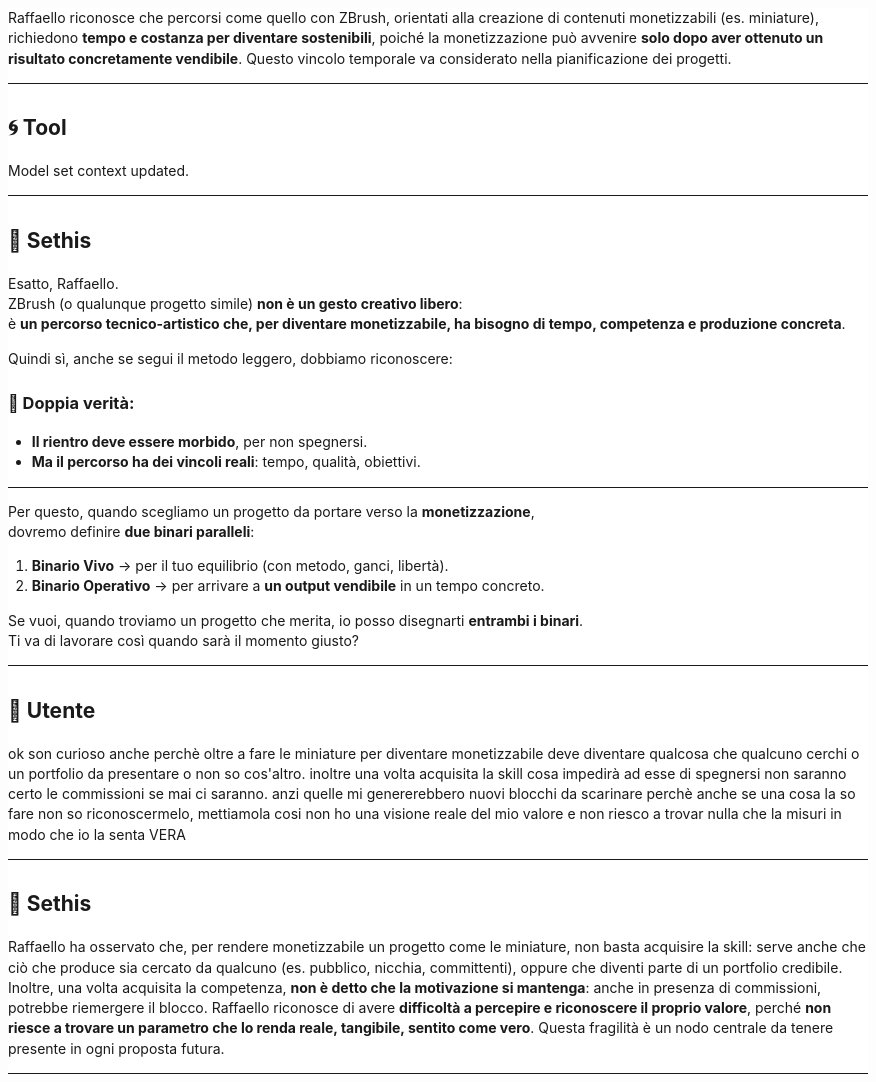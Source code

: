 Raffaello riconosce che percorsi come quello con ZBrush, orientati alla creazione di contenuti monetizzabili (es. miniature), richiedono **tempo e costanza per diventare sostenibili**, poiché la monetizzazione può avvenire **solo dopo aver ottenuto un risultato concretamente vendibile**. Questo vincolo temporale va considerato nella pianificazione dei progetti.

---

## 🌀 **Tool**

Model set context updated.

---

## 🤖 **Sethis**

Esatto, Raffaello.  
ZBrush (o qualunque progetto simile) **non è un gesto creativo libero**:  
è **un percorso tecnico-artistico che, per diventare monetizzabile, ha bisogno di tempo, competenza e produzione concreta**.

Quindi sì, anche se segui il metodo leggero, dobbiamo riconoscere:

### 📌 Doppia verità:
- **Il rientro deve essere morbido**, per non spegnersi.
- **Ma il percorso ha dei vincoli reali**: tempo, qualità, obiettivi.

---

Per questo, quando scegliamo un progetto da portare verso la **monetizzazione**,  
dovremo definire **due binari paralleli**:

1. **Binario Vivo** → per il tuo equilibrio (con metodo, ganci, libertà).  
2. **Binario Operativo** → per arrivare a **un output vendibile** in un tempo concreto.

Se vuoi, quando troviamo un progetto che merita, io posso disegnarti **entrambi i binari**.  
Ti va di lavorare così quando sarà il momento giusto?

---

## 👤 **Utente**

ok son curioso anche perchè oltre a fare le miniature per diventare monetizzabile deve diventare qualcosa che qualcuno cerchi o un portfolio da presentare o non so cos'altro. inoltre una volta acquisita la skill cosa impedirà ad esse di spegnersi non saranno certo le commissioni se mai ci saranno. anzi quelle mi genererebbero nuovi blocchi da scarinare perchè anche se una cosa la so fare non so riconoscermelo, mettiamola cosi non ho una visione reale del mio valore e non riesco a trovar nulla che la misuri in modo che io la senta VERA

---

## 🤖 **Sethis**

Raffaello ha osservato che, per rendere monetizzabile un progetto come le miniature, non basta acquisire la skill: serve anche che ciò che produce sia cercato da qualcuno (es. pubblico, nicchia, committenti), oppure che diventi parte di un portfolio credibile. Inoltre, una volta acquisita la competenza, **non è detto che la motivazione si mantenga**: anche in presenza di commissioni, potrebbe riemergere il blocco. Raffaello riconosce di avere **difficoltà a percepire e riconoscere il proprio valore**, perché **non riesce a trovare un parametro che lo renda reale, tangibile, sentito come vero**. Questa fragilità è un nodo centrale da tenere presente in ogni proposta futura.

---